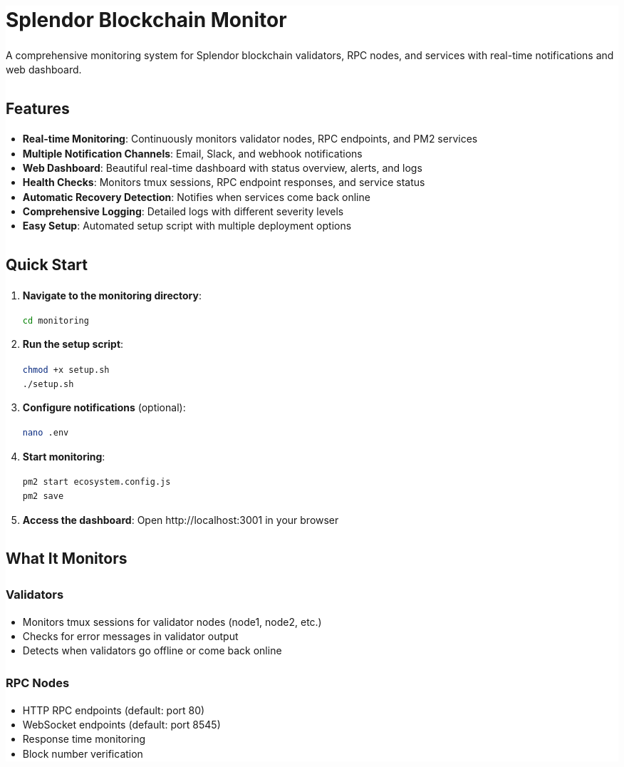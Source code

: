 # Splendor Blockchain Monitor

A comprehensive monitoring system for Splendor blockchain validators, RPC nodes, and services with real-time notifications and web dashboard.

## Features

- **Real-time Monitoring**: Continuously monitors validator nodes, RPC endpoints, and PM2 services
- **Multiple Notification Channels**: Email, Slack, and webhook notifications
- **Web Dashboard**: Beautiful real-time dashboard with status overview, alerts, and logs
- **Health Checks**: Monitors tmux sessions, RPC endpoint responses, and service status
- **Automatic Recovery Detection**: Notifies when services come back online
- **Comprehensive Logging**: Detailed logs with different severity levels
- **Easy Setup**: Automated setup script with multiple deployment options

## Quick Start

1. **Navigate to the monitoring directory**:
   ```bash
   cd monitoring
   ```

2. **Run the setup script**:
   ```bash
   chmod +x setup.sh
   ./setup.sh
   ```

3. **Configure notifications** (optional):
   ```bash
   nano .env
   ```

4. **Start monitoring**:
   ```bash
   pm2 start ecosystem.config.js
   pm2 save
   ```

5. **Access the dashboard**:
   Open http://localhost:3001 in your browser

## What It Monitors

### Validators
- Monitors tmux sessions for validator nodes (node1, node2, etc.)
- Checks for error messages in validator output
- Detects when validators go offline or come back online

### RPC Nodes
- HTTP RPC endpoints (default: port 80)
- WebSocket endpoints (default: port 8545)
- Response time monitoring
- Block number verification

